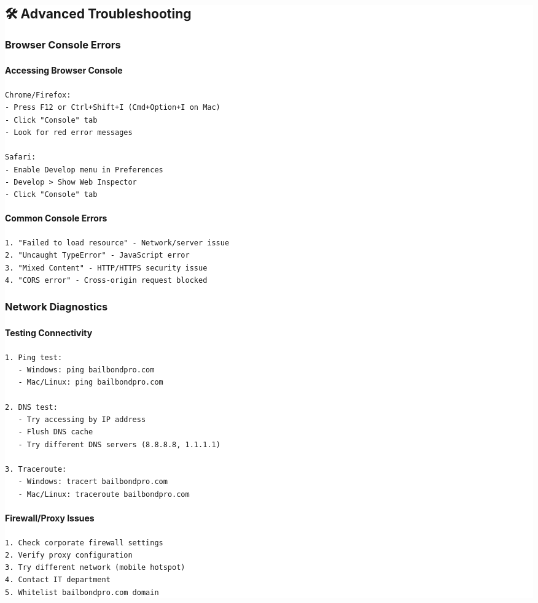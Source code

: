 ## 🛠️ Advanced Troubleshooting

### Browser Console Errors

#### Accessing Browser Console
```
Chrome/Firefox:
- Press F12 or Ctrl+Shift+I (Cmd+Option+I on Mac)
- Click "Console" tab
- Look for red error messages

Safari:
- Enable Develop menu in Preferences
- Develop > Show Web Inspector
- Click "Console" tab
```

#### Common Console Errors
```
1. "Failed to load resource" - Network/server issue
2. "Uncaught TypeError" - JavaScript error
3. "Mixed Content" - HTTP/HTTPS security issue
4. "CORS error" - Cross-origin request blocked
```

### Network Diagnostics

#### Testing Connectivity
```
1. Ping test:
   - Windows: ping bailbondpro.com
   - Mac/Linux: ping bailbondpro.com

2. DNS test:
   - Try accessing by IP address
   - Flush DNS cache
   - Try different DNS servers (8.8.8.8, 1.1.1.1)

3. Traceroute:
   - Windows: tracert bailbondpro.com
   - Mac/Linux: traceroute bailbondpro.com
```

#### Firewall/Proxy Issues
```
1. Check corporate firewall settings
2. Verify proxy configuration
3. Try different network (mobile hotspot)
4. Contact IT department
5. Whitelist bailbondpro.com domain
```
